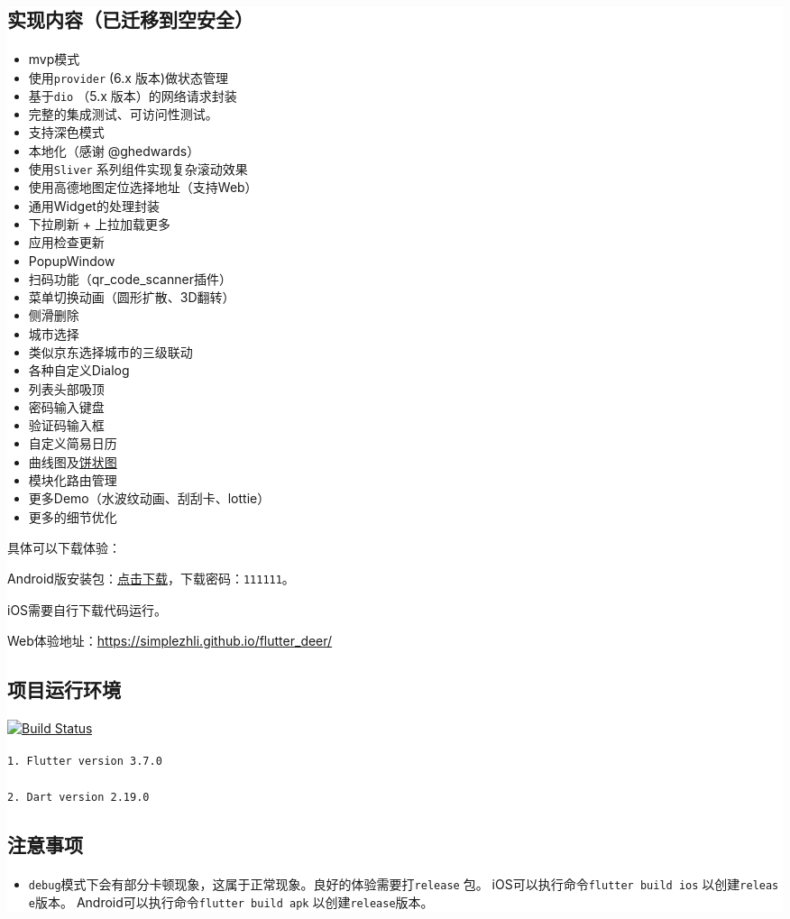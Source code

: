 ## 实现内容（已迁移到空安全）

* mvp模式
* 使用`provider` (6.x 版本)做状态管理
* 基于`dio` （5.x 版本）的网络请求封装
* 完整的集成测试、可访问性测试。
* 支持深色模式
* 本地化（感谢 @ghedwards）
* 使用`Sliver` 系列组件实现复杂滚动效果
* 使用高德地图定位选择地址（支持Web）
* 通用Widget的处理封装
* 下拉刷新 + 上拉加载更多
* 应用检查更新
* PopupWindow
* 扫码功能（qr_code_scanner插件）
* 菜单切换动画（圆形扩散、3D翻转）
* 侧滑删除
* 城市选择
* 类似京东选择城市的三级联动
* 各种自定义Dialog
* 列表头部吸顶
* 密码输入键盘
* 验证码输入框
* 自定义简易日历
* 曲线图及[饼状图](https://dartpad.cn/d06f8f737d6eb2d87978eb2d14b87864)
* 模块化路由管理
* 更多Demo（水波纹动画、刮刮卡、lottie）
* 更多的细节优化

具体可以下载体验：

Android版安装包：[点击下载](https://www.pgyer.com/gYXj)，下载密码：`111111`。

iOS需要自行下载代码运行。

Web体验地址：https://simplezhli.github.io/flutter_deer/

## 项目运行环境

[![Build Status](https://github.com/simplezhli/flutter_deer/workflows/flutter_deer%20driver/badge.svg?branch=master)](https://github.com/simplezhli/flutter_deer/actions?query=workflow%3A%22flutter_deer+driver%22+branch%3Amaster)

    1. Flutter version 3.7.0

    2. Dart version 2.19.0

## 注意事项

- `debug`模式下会有部分卡顿现象，这属于正常现象。良好的体验需要打`release` 包。
    iOS可以执行命令`flutter build ios` 以创建`release`版本。
    Android可以执行命令`flutter build apk` 以创建`release`版本。
